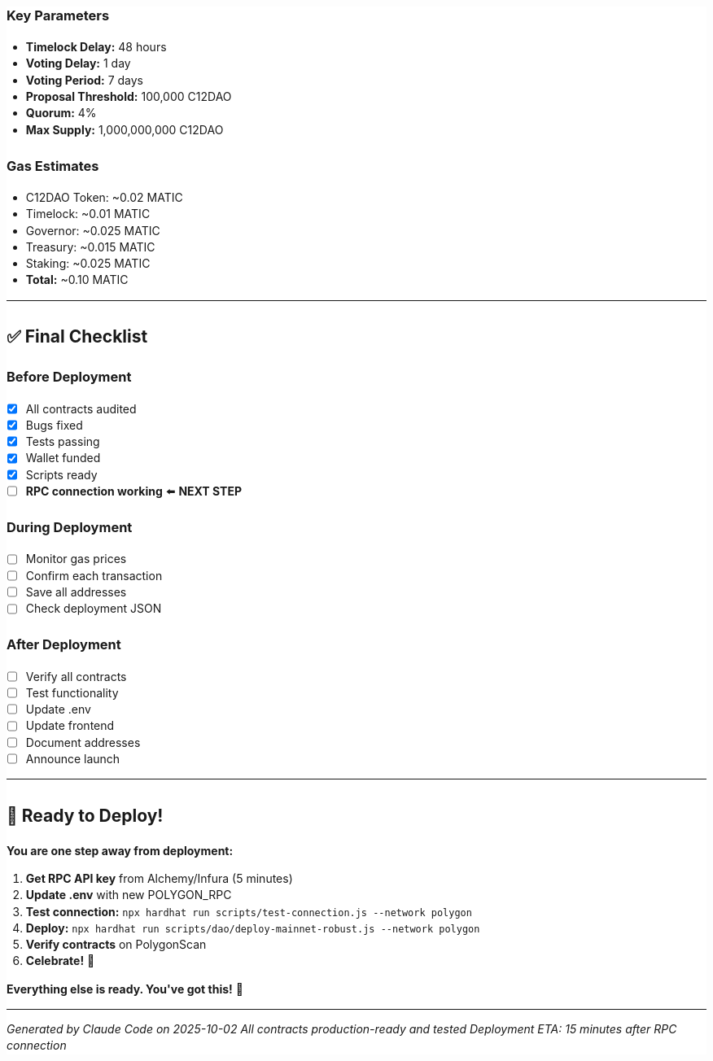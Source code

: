 ### Key Parameters
- **Timelock Delay:** 48 hours
- **Voting Delay:** 1 day
- **Voting Period:** 7 days
- **Proposal Threshold:** 100,000 C12DAO
- **Quorum:** 4%
- **Max Supply:** 1,000,000,000 C12DAO

### Gas Estimates
- C12DAO Token: ~0.02 MATIC
- Timelock: ~0.01 MATIC
- Governor: ~0.025 MATIC
- Treasury: ~0.015 MATIC
- Staking: ~0.025 MATIC
- **Total:** ~0.10 MATIC

---

## ✅ Final Checklist

### Before Deployment
- [x] All contracts audited
- [x] Bugs fixed
- [x] Tests passing
- [x] Wallet funded
- [x] Scripts ready
- [ ] **RPC connection working** ⬅️ **NEXT STEP**

### During Deployment
- [ ] Monitor gas prices
- [ ] Confirm each transaction
- [ ] Save all addresses
- [ ] Check deployment JSON

### After Deployment
- [ ] Verify all contracts
- [ ] Test functionality
- [ ] Update .env
- [ ] Update frontend
- [ ] Document addresses
- [ ] Announce launch

---

## 🚀 Ready to Deploy!

**You are one step away from deployment:**

1. **Get RPC API key** from Alchemy/Infura (5 minutes)
2. **Update .env** with new POLYGON_RPC
3. **Test connection:** `npx hardhat run scripts/test-connection.js --network polygon`
4. **Deploy:** `npx hardhat run scripts/dao/deploy-mainnet-robust.js --network polygon`
5. **Verify contracts** on PolygonScan
6. **Celebrate!** 🎉

**Everything else is ready. You've got this!** 💪

---

*Generated by Claude Code on 2025-10-02*
*All contracts production-ready and tested*
*Deployment ETA: 15 minutes after RPC connection*
